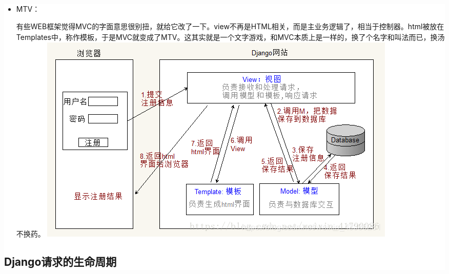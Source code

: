 - MTV：

	有些WEB框架觉得MVC的字面意思很别扭，就给它改了一下。view不再是HTML相关，而是主业务逻辑了，相当于控制器。html被放在Templates中，称作模板，于是MVC就变成了MTV。这其实就是一个文字游戏，和MVC本质上是一样的，换了个名字和叫法而已，换汤不换药。
	![src/MTV原理图.png](src/MTV原理图.png)



## Django请求的生命周期
